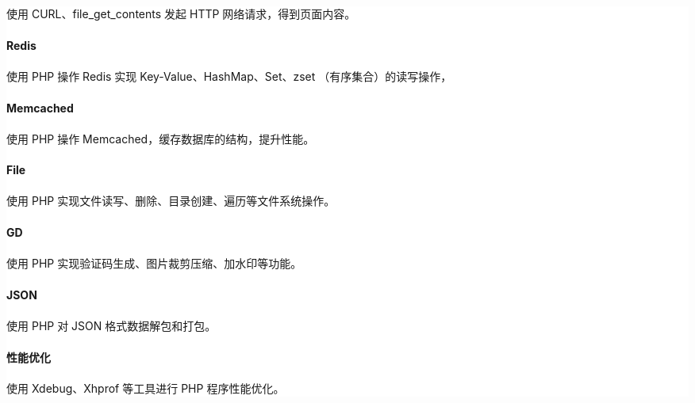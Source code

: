 使用 CURL、file_get_contents 发起 HTTP 网络请求，得到页面内容。

#### Redis

使用 PHP 操作 Redis 实现 Key-Value、HashMap、Set、zset （有序集合）的读写操作，

#### Memcached

使用 PHP 操作 Memcached，缓存数据库的结构，提升性能。

#### File

使用 PHP 实现文件读写、删除、目录创建、遍历等文件系统操作。

#### GD

使用 PHP 实现验证码生成、图片裁剪压缩、加水印等功能。

#### JSON

使用 PHP 对 JSON 格式数据解包和打包。

#### 性能优化

使用 Xdebug、Xhprof 等工具进行 PHP 程序性能优化。
